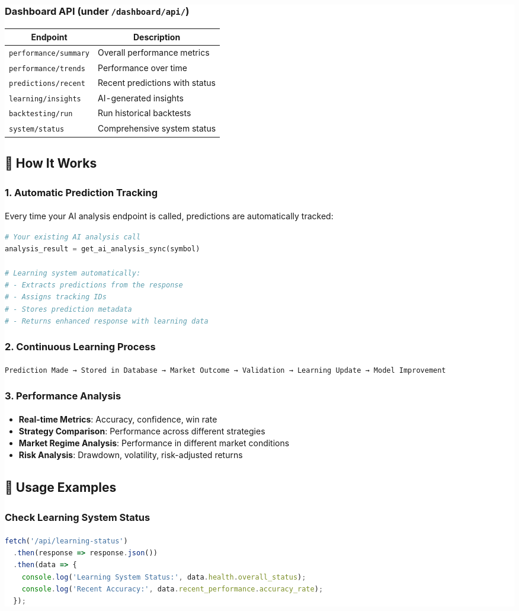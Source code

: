 ### Dashboard API (under `/dashboard/api/`)
| Endpoint | Description |
|----------|-------------|
| `performance/summary` | Overall performance metrics |
| `performance/trends` | Performance over time |
| `predictions/recent` | Recent predictions with status |
| `learning/insights` | AI-generated insights |
| `backtesting/run` | Run historical backtests |
| `system/status` | Comprehensive system status |

## 🧩 How It Works

### 1. Automatic Prediction Tracking
Every time your AI analysis endpoint is called, predictions are automatically tracked:
```python
# Your existing AI analysis call
analysis_result = get_ai_analysis_sync(symbol)

# Learning system automatically:
# - Extracts predictions from the response
# - Assigns tracking IDs
# - Stores prediction metadata
# - Returns enhanced response with learning data
```

### 2. Continuous Learning Process
```
Prediction Made → Stored in Database → Market Outcome → Validation → Learning Update → Model Improvement
```

### 3. Performance Analysis
- **Real-time Metrics**: Accuracy, confidence, win rate
- **Strategy Comparison**: Performance across different strategies
- **Market Regime Analysis**: Performance in different market conditions
- **Risk Analysis**: Drawdown, volatility, risk-adjusted returns

## 🎯 Usage Examples

### Check Learning System Status
```javascript
fetch('/api/learning-status')
  .then(response => response.json())
  .then(data => {
    console.log('Learning System Status:', data.health.overall_status);
    console.log('Recent Accuracy:', data.recent_performance.accuracy_rate);
  });
```

